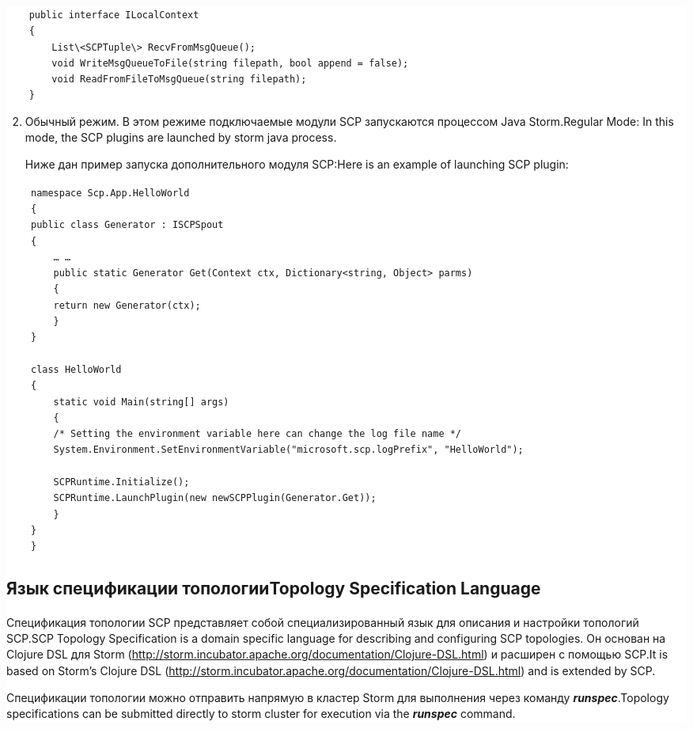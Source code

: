        public interface ILocalContext
        {
            List\<SCPTuple\> RecvFromMsgQueue();
            void WriteMsgQueueToFile(string filepath, bool append = false);  
            void ReadFromFileToMsgQueue(string filepath);                    
        }
2. <span data-ttu-id="b60f7-231">Обычный режим. В этом режиме подключаемые модули SCP запускаются процессом Java Storm.</span><span class="sxs-lookup"><span data-stu-id="b60f7-231">Regular Mode: In this mode, the SCP plugins are launched by storm java process.</span></span>
   
    <span data-ttu-id="b60f7-232">Ниже дан пример запуска дополнительного модуля SCP:</span><span class="sxs-lookup"><span data-stu-id="b60f7-232">Here is an example of launching SCP plugin:</span></span>
   
        namespace Scp.App.HelloWorld
        {
        public class Generator : ISCPSpout
        {
            … …
            public static Generator Get(Context ctx, Dictionary<string, Object> parms)
            {
            return new Generator(ctx);
            }
        }
   
        class HelloWorld
        {
            static void Main(string[] args)
            {
            /* Setting the environment variable here can change the log file name */
            System.Environment.SetEnvironmentVariable("microsoft.scp.logPrefix", "HelloWorld");
   
            SCPRuntime.Initialize();
            SCPRuntime.LaunchPlugin(new newSCPPlugin(Generator.Get));
            }
        }
        }

## <a name="topology-specification-language"></a><span data-ttu-id="b60f7-233">Язык спецификации топологии</span><span class="sxs-lookup"><span data-stu-id="b60f7-233">Topology Specification Language</span></span>
<span data-ttu-id="b60f7-234">Спецификация топологии SCP представляет собой специализированный язык для описания и настройки топологий SCP.</span><span class="sxs-lookup"><span data-stu-id="b60f7-234">SCP Topology Specification is a domain specific language for describing and configuring SCP topologies.</span></span> <span data-ttu-id="b60f7-235">Он основан на Clojure DSL для Storm (<http://storm.incubator.apache.org/documentation/Clojure-DSL.html>) и расширен с помощью SCP.</span><span class="sxs-lookup"><span data-stu-id="b60f7-235">It is based on Storm’s Clojure DSL (<http://storm.incubator.apache.org/documentation/Clojure-DSL.html>) and is extended by SCP.</span></span>

<span data-ttu-id="b60f7-236">Спецификации топологии можно отправить напрямую в кластер Storm для выполнения через команду ***runspec***.</span><span class="sxs-lookup"><span data-stu-id="b60f7-236">Topology specifications can be submitted directly to storm cluster for execution via the ***runspec*** command.</span></span>
